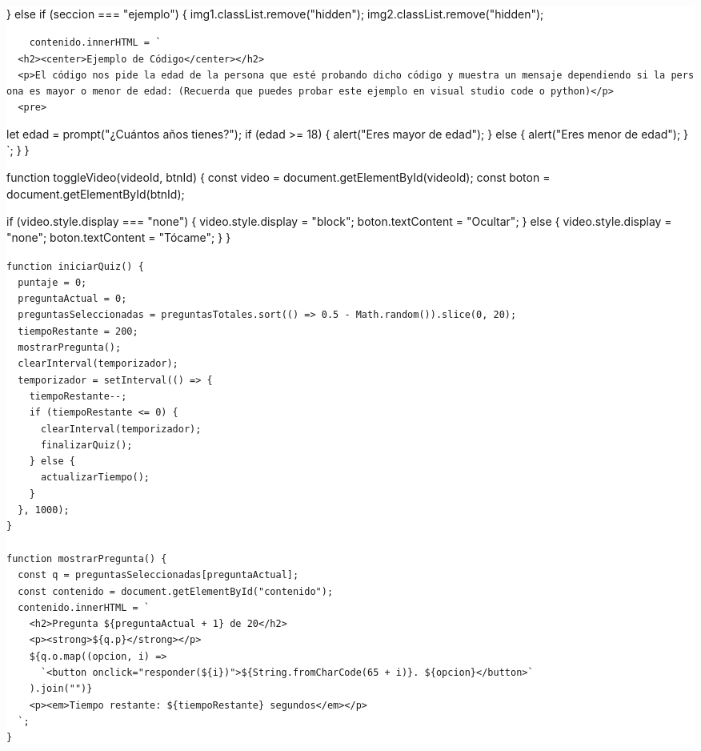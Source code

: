  } else if (seccion === "ejemplo") {
        img1.classList.remove("hidden");
        img2.classList.remove("hidden");

        contenido.innerHTML = `
      <h2><center>Ejemplo de Código</center></h2>
      <p>El código nos pide la edad de la persona que esté probando dicho código y muestra un mensaje dependiendo si la persona es mayor o menor de edad: (Recuerda que puedes probar este ejemplo en visual studio code o python)</p>
      <pre>
let edad = prompt("¿Cuántos años tienes?");
if (edad >= 18) {
  alert("Eres mayor de edad");
} else {
  alert("Eres menor de edad");
}
      </pre>
    `;
  }
}

function toggleVideo(videoId, btnId) {
  const video = document.getElementById(videoId);
  const boton = document.getElementById(btnId);

  if (video.style.display === "none") {
    video.style.display = "block";
    boton.textContent = "Ocultar";
  } else {
    video.style.display = "none";
    boton.textContent = "Tócame";
  }
}

    function iniciarQuiz() {
      puntaje = 0;
      preguntaActual = 0;
      preguntasSeleccionadas = preguntasTotales.sort(() => 0.5 - Math.random()).slice(0, 20);
      tiempoRestante = 200;
      mostrarPregunta();
      clearInterval(temporizador);
      temporizador = setInterval(() => {
        tiempoRestante--;
        if (tiempoRestante <= 0) {
          clearInterval(temporizador);
          finalizarQuiz();
        } else {
          actualizarTiempo();
        }
      }, 1000);
    }

    function mostrarPregunta() {
      const q = preguntasSeleccionadas[preguntaActual];
      const contenido = document.getElementById("contenido");
      contenido.innerHTML = `
        <h2>Pregunta ${preguntaActual + 1} de 20</h2>
        <p><strong>${q.p}</strong></p>
        ${q.o.map((opcion, i) =>
          `<button onclick="responder(${i})">${String.fromCharCode(65 + i)}. ${opcion}</button>`
        ).join("")}
        <p><em>Tiempo restante: ${tiempoRestante} segundos</em></p>
      `;
    }
